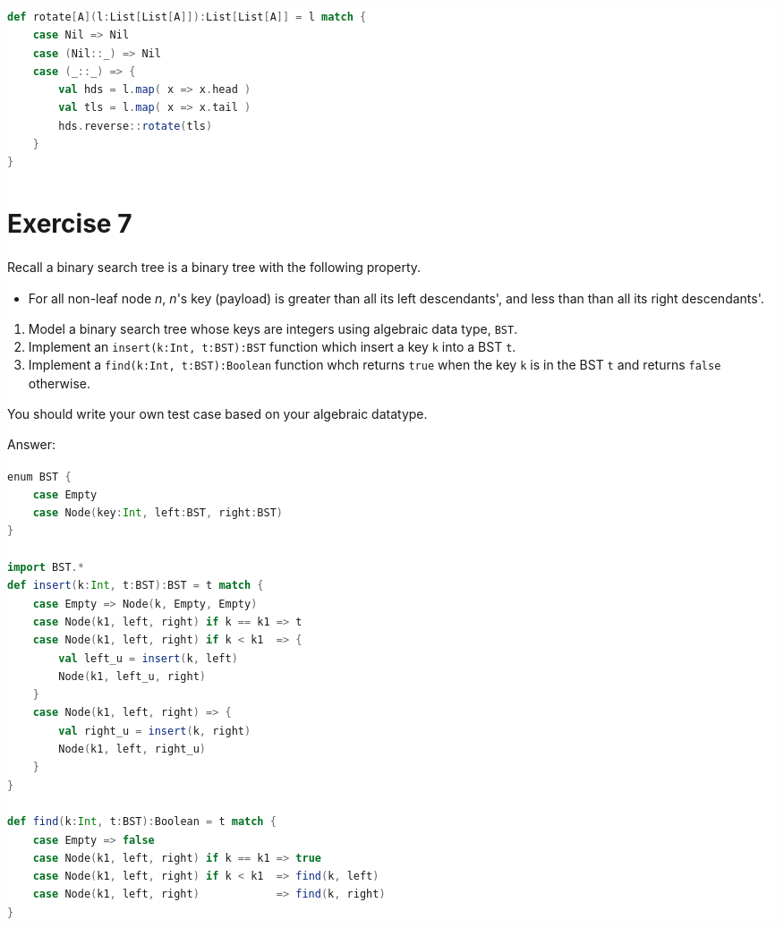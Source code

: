 
```scala
def rotate[A](l:List[List[A]]):List[List[A]] = l match {
    case Nil => Nil
    case (Nil::_) => Nil
    case (_::_) => {
        val hds = l.map( x => x.head )
        val tls = l.map( x => x.tail )
        hds.reverse::rotate(tls)
    }
}

```


# Exercise 7 


Recall a binary search tree is a binary tree with the following property.

* For all non-leaf node $n$, $n$'s key (payload) is greater than all its left descendants', and less than than all its right descendants'.


1. Model a binary search tree whose keys are integers using algebraic data type, `BST`.
2. Implement an `insert(k:Int, t:BST):BST` function which insert a key `k` into a BST `t`.
3. Implement a `find(k:Int, t:BST):Boolean` function whch returns `true` when the key `k` is in the BST `t` and returns `false` otherwise.

You should write your own test case based on your algebraic datatype.


Answer:
```scala
enum BST {
    case Empty
    case Node(key:Int, left:BST, right:BST)
}

import BST.*
def insert(k:Int, t:BST):BST = t match {
    case Empty => Node(k, Empty, Empty)
    case Node(k1, left, right) if k == k1 => t
    case Node(k1, left, right) if k < k1  => {
        val left_u = insert(k, left)
        Node(k1, left_u, right)
    }
    case Node(k1, left, right) => {
        val right_u = insert(k, right)
        Node(k1, left, right_u)
    }
}

def find(k:Int, t:BST):Boolean = t match {
    case Empty => false
    case Node(k1, left, right) if k == k1 => true
    case Node(k1, left, right) if k < k1  => find(k, left)
    case Node(k1, left, right)            => find(k, right)
}
```
